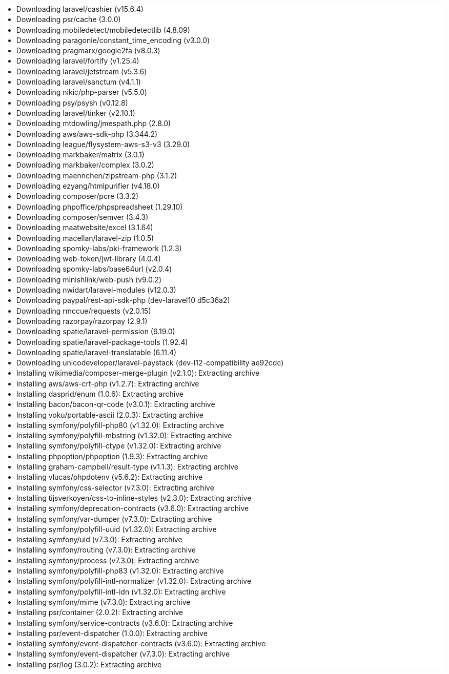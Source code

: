   - Downloading laravel/cashier (v15.6.4)
  - Downloading psr/cache (3.0.0)
  - Downloading mobiledetect/mobiledetectlib (4.8.09)
  - Downloading paragonie/constant_time_encoding (v3.0.0)
  - Downloading pragmarx/google2fa (v8.0.3)
  - Downloading laravel/fortify (v1.25.4)
  - Downloading laravel/jetstream (v5.3.6)
  - Downloading laravel/sanctum (v4.1.1)
  - Downloading nikic/php-parser (v5.5.0)
  - Downloading psy/psysh (v0.12.8)
  - Downloading laravel/tinker (v2.10.1)
  - Downloading mtdowling/jmespath.php (2.8.0)
  - Downloading aws/aws-sdk-php (3.344.2)
  - Downloading league/flysystem-aws-s3-v3 (3.29.0)
  - Downloading markbaker/matrix (3.0.1)
  - Downloading markbaker/complex (3.0.2)
  - Downloading maennchen/zipstream-php (3.1.2)
  - Downloading ezyang/htmlpurifier (v4.18.0)
  - Downloading composer/pcre (3.3.2)
  - Downloading phpoffice/phpspreadsheet (1.29.10)
  - Downloading composer/semver (3.4.3)
  - Downloading maatwebsite/excel (3.1.64)
  - Downloading macellan/laravel-zip (1.0.5)
  - Downloading spomky-labs/pki-framework (1.2.3)
  - Downloading web-token/jwt-library (4.0.4)
  - Downloading spomky-labs/base64url (v2.0.4)
  - Downloading minishlink/web-push (v9.0.2)
  - Downloading nwidart/laravel-modules (v12.0.3)
  - Downloading paypal/rest-api-sdk-php (dev-laravel10 d5c36a2)
  - Downloading rmccue/requests (v2.0.15)
  - Downloading razorpay/razorpay (2.9.1)
  - Downloading spatie/laravel-permission (6.19.0)
  - Downloading spatie/laravel-package-tools (1.92.4)
  - Downloading spatie/laravel-translatable (6.11.4)
  - Downloading unicodeveloper/laravel-paystack (dev-l12-compatibility ae92cdc)
  - Installing wikimedia/composer-merge-plugin (v2.1.0): Extracting archive
  - Installing aws/aws-crt-php (v1.2.7): Extracting archive
  - Installing dasprid/enum (1.0.6): Extracting archive
  - Installing bacon/bacon-qr-code (v3.0.1): Extracting archive
  - Installing voku/portable-ascii (2.0.3): Extracting archive
  - Installing symfony/polyfill-php80 (v1.32.0): Extracting archive
  - Installing symfony/polyfill-mbstring (v1.32.0): Extracting archive
  - Installing symfony/polyfill-ctype (v1.32.0): Extracting archive
  - Installing phpoption/phpoption (1.9.3): Extracting archive
  - Installing graham-campbell/result-type (v1.1.3): Extracting archive
  - Installing vlucas/phpdotenv (v5.6.2): Extracting archive
  - Installing symfony/css-selector (v7.3.0): Extracting archive
  - Installing tijsverkoyen/css-to-inline-styles (v2.3.0): Extracting archive
  - Installing symfony/deprecation-contracts (v3.6.0): Extracting archive
  - Installing symfony/var-dumper (v7.3.0): Extracting archive
  - Installing symfony/polyfill-uuid (v1.32.0): Extracting archive
  - Installing symfony/uid (v7.3.0): Extracting archive
  - Installing symfony/routing (v7.3.0): Extracting archive
  - Installing symfony/process (v7.3.0): Extracting archive
  - Installing symfony/polyfill-php83 (v1.32.0): Extracting archive
  - Installing symfony/polyfill-intl-normalizer (v1.32.0): Extracting archive
  - Installing symfony/polyfill-intl-idn (v1.32.0): Extracting archive
  - Installing symfony/mime (v7.3.0): Extracting archive
  - Installing psr/container (2.0.2): Extracting archive
  - Installing symfony/service-contracts (v3.6.0): Extracting archive
  - Installing psr/event-dispatcher (1.0.0): Extracting archive
  - Installing symfony/event-dispatcher-contracts (v3.6.0): Extracting archive
  - Installing symfony/event-dispatcher (v7.3.0): Extracting archive
  - Installing psr/log (3.0.2): Extracting archive